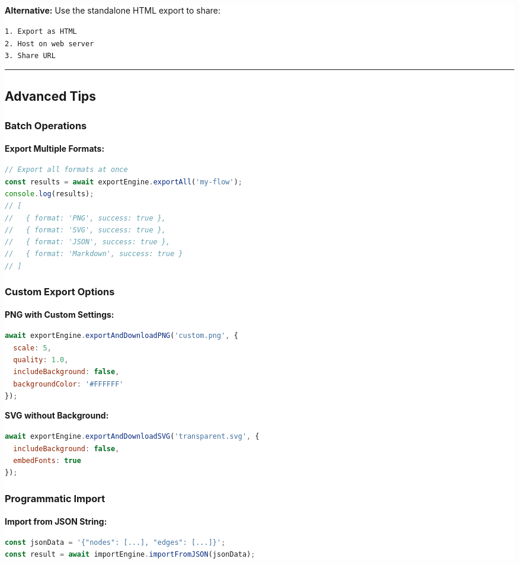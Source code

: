 **Alternative:**
Use the standalone HTML export to share:
```
1. Export as HTML
2. Host on web server
3. Share URL
```

---

## Advanced Tips

### Batch Operations

**Export Multiple Formats:**
```javascript
// Export all formats at once
const results = await exportEngine.exportAll('my-flow');
console.log(results);
// [
//   { format: 'PNG', success: true },
//   { format: 'SVG', success: true },
//   { format: 'JSON', success: true },
//   { format: 'Markdown', success: true }
// ]
```

### Custom Export Options

**PNG with Custom Settings:**
```javascript
await exportEngine.exportAndDownloadPNG('custom.png', {
  scale: 5,
  quality: 1.0,
  includeBackground: false,
  backgroundColor: '#FFFFFF'
});
```

**SVG without Background:**
```javascript
await exportEngine.exportAndDownloadSVG('transparent.svg', {
  includeBackground: false,
  embedFonts: true
});
```

### Programmatic Import

**Import from JSON String:**
```javascript
const jsonData = '{"nodes": [...], "edges": [...]}';
const result = await importEngine.importFromJSON(jsonData);
```
